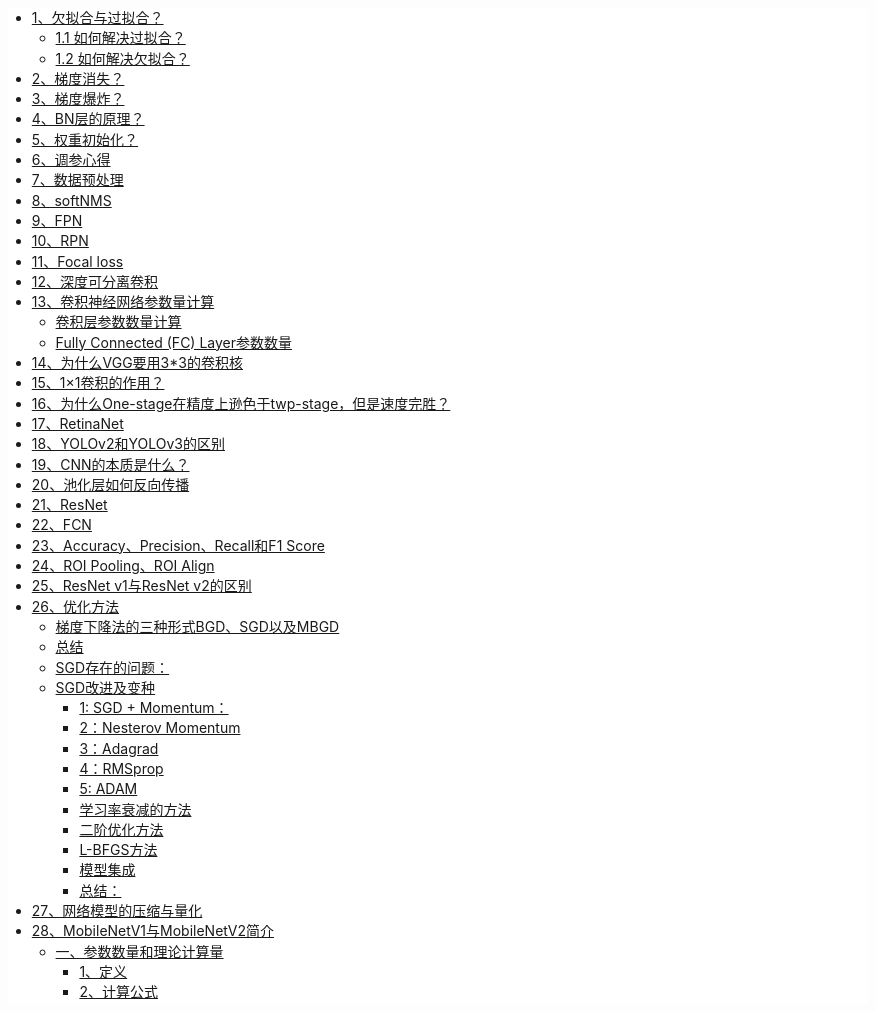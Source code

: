 <script type="text/javascript" src="http://cdn.mathjax.org/mathjax/latest/MathJax.js?config=TeX-AMS-MML_HTMLorMML"></script>
<script type="text/x-mathjax-config">
    MathJax.Hub.Config({ tex2jax: {inlineMath: [['$', '$']]}, messageStyle: "none" });
</script>


- [1、欠拟合与过拟合？](#1%e6%ac%a0%e6%8b%9f%e5%90%88%e4%b8%8e%e8%bf%87%e6%8b%9f%e5%90%88)
  - [1.1 如何解决过拟合？](#11-%e5%a6%82%e4%bd%95%e8%a7%a3%e5%86%b3%e8%bf%87%e6%8b%9f%e5%90%88)
  - [1.2 如何解决欠拟合？](#12-%e5%a6%82%e4%bd%95%e8%a7%a3%e5%86%b3%e6%ac%a0%e6%8b%9f%e5%90%88)
- [2、梯度消失？](#2%e6%a2%af%e5%ba%a6%e6%b6%88%e5%a4%b1)
- [3、梯度爆炸？](#3%e6%a2%af%e5%ba%a6%e7%88%86%e7%82%b8)
- [4、BN层的原理？](#4bn%e5%b1%82%e7%9a%84%e5%8e%9f%e7%90%86)
- [5、权重初始化？](#5%e6%9d%83%e9%87%8d%e5%88%9d%e5%a7%8b%e5%8c%96)
- [6、调参心得](#6%e8%b0%83%e5%8f%82%e5%bf%83%e5%be%97)
- [7、数据预处理](#7%e6%95%b0%e6%8d%ae%e9%a2%84%e5%a4%84%e7%90%86)
- [8、softNMS](#8softnms)
- [9、FPN](#9fpn)
- [10、RPN](#10rpn)
- [11、Focal loss](#11focal-loss)
- [12、深度可分离卷积](#12%e6%b7%b1%e5%ba%a6%e5%8f%af%e5%88%86%e7%a6%bb%e5%8d%b7%e7%a7%af)
- [13、卷积神经网络参数量计算](#13%e5%8d%b7%e7%a7%af%e7%a5%9e%e7%bb%8f%e7%bd%91%e7%bb%9c%e5%8f%82%e6%95%b0%e9%87%8f%e8%ae%a1%e7%ae%97)
  - [卷积层参数数量计算](#%e5%8d%b7%e7%a7%af%e5%b1%82%e5%8f%82%e6%95%b0%e6%95%b0%e9%87%8f%e8%ae%a1%e7%ae%97)
  - [Fully Connected (FC) Layer参数数量](#fully-connected-fc-layer%e5%8f%82%e6%95%b0%e6%95%b0%e9%87%8f)
- [14、为什么VGG要用3*3的卷积核](#14%e4%b8%ba%e4%bb%80%e4%b9%88vgg%e8%a6%81%e7%94%a833%e7%9a%84%e5%8d%b7%e7%a7%af%e6%a0%b8)
- [15、1×1卷积的作用？](#151%c3%971%e5%8d%b7%e7%a7%af%e7%9a%84%e4%bd%9c%e7%94%a8)
- [16、为什么One-stage在精度上逊色于twp-stage，但是速度完胜？](#16%e4%b8%ba%e4%bb%80%e4%b9%88one-stage%e5%9c%a8%e7%b2%be%e5%ba%a6%e4%b8%8a%e9%80%8a%e8%89%b2%e4%ba%8etwp-stage%e4%bd%86%e6%98%af%e9%80%9f%e5%ba%a6%e5%ae%8c%e8%83%9c)
- [17、RetinaNet](#17retinanet)
- [18、YOLOv2和YOLOv3的区别](#18yolov2%e5%92%8cyolov3%e7%9a%84%e5%8c%ba%e5%88%ab)
- [19、CNN的本质是什么？](#19cnn%e7%9a%84%e6%9c%ac%e8%b4%a8%e6%98%af%e4%bb%80%e4%b9%88)
- [20、池化层如何反向传播](#20%e6%b1%a0%e5%8c%96%e5%b1%82%e5%a6%82%e4%bd%95%e5%8f%8d%e5%90%91%e4%bc%a0%e6%92%ad)
- [21、ResNet](#21resnet)
- [22、FCN](#22fcn)
- [23、Accuracy、Precision、Recall和F1 Score](#23accuracyprecisionrecall%e5%92%8cf1-score)
- [24、ROI Pooling、ROI Align](#24roi-poolingroi-align)
- [25、ResNet v1与ResNet v2的区别](#25resnet-v1%e4%b8%8eresnet-v2%e7%9a%84%e5%8c%ba%e5%88%ab)
- [26、优化方法](#26%e4%bc%98%e5%8c%96%e6%96%b9%e6%b3%95)
  - [梯度下降法的三种形式BGD、SGD以及MBGD](#%e6%a2%af%e5%ba%a6%e4%b8%8b%e9%99%8d%e6%b3%95%e7%9a%84%e4%b8%89%e7%a7%8d%e5%bd%a2%e5%bc%8fbgdsgd%e4%bb%a5%e5%8f%8ambgd)
  - [总结](#%e6%80%bb%e7%bb%93)
  - [SGD存在的问题：](#sgd%e5%ad%98%e5%9c%a8%e7%9a%84%e9%97%ae%e9%a2%98)
  - [SGD改进及变种](#sgd%e6%94%b9%e8%bf%9b%e5%8f%8a%e5%8f%98%e7%a7%8d)
    - [1: SGD + Momentum：](#1-sgd--momentum)
    - [2：Nesterov Momentum](#2nesterov-momentum)
    - [3：Adagrad](#3adagrad)
    - [4：RMSprop](#4rmsprop)
    - [5: ADAM](#5-adam)
    - [学习率衰减的方法](#%e5%ad%a6%e4%b9%a0%e7%8e%87%e8%a1%b0%e5%87%8f%e7%9a%84%e6%96%b9%e6%b3%95)
    - [二阶优化方法](#%e4%ba%8c%e9%98%b6%e4%bc%98%e5%8c%96%e6%96%b9%e6%b3%95)
    - [L-BFGS方法](#l-bfgs%e6%96%b9%e6%b3%95)
    - [模型集成](#%e6%a8%a1%e5%9e%8b%e9%9b%86%e6%88%90)
    - [总结：](#%e6%80%bb%e7%bb%93)
- [27、网络模型的压缩与量化](#27%e7%bd%91%e7%bb%9c%e6%a8%a1%e5%9e%8b%e7%9a%84%e5%8e%8b%e7%bc%a9%e4%b8%8e%e9%87%8f%e5%8c%96)
- [28、MobileNetV1与MobileNetV2简介](#28mobilenetv1%e4%b8%8emobilenetv2%e7%ae%80%e4%bb%8b)
  - [一、参数数量和理论计算量](#%e4%b8%80%e5%8f%82%e6%95%b0%e6%95%b0%e9%87%8f%e5%92%8c%e7%90%86%e8%ae%ba%e8%ae%a1%e7%ae%97%e9%87%8f)
    - [1、定义](#1%e5%ae%9a%e4%b9%89)
    - [2、计算公式](#2%e8%ae%a1%e7%ae%97%e5%85%ac%e5%bc%8f)